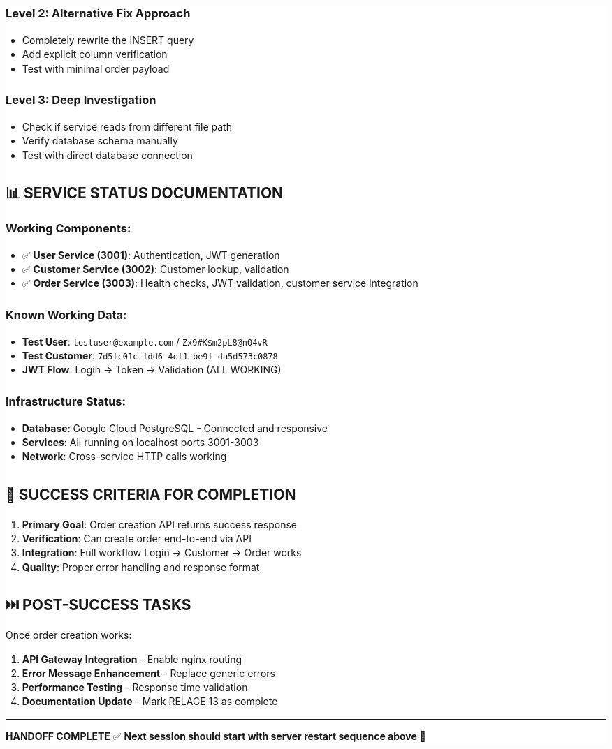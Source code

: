 ### **Level 2: Alternative Fix Approach**
- Completely rewrite the INSERT query
- Add explicit column verification
- Test with minimal order payload

### **Level 3: Deep Investigation**
- Check if service reads from different file path
- Verify database schema manually
- Test with direct database connection

## 📊 **SERVICE STATUS DOCUMENTATION**

### **Working Components:**
- ✅ **User Service (3001)**: Authentication, JWT generation
- ✅ **Customer Service (3002)**: Customer lookup, validation
- ✅ **Order Service (3003)**: Health checks, JWT validation, customer service integration

### **Known Working Data:**
- **Test User**: `testuser@example.com` / `Zx9#K$m2pL8@nQ4vR`
- **Test Customer**: `7d5fc01c-fdd6-4cf1-be9f-da5d573c0878`
- **JWT Flow**: Login → Token → Validation (ALL WORKING)

### **Infrastructure Status:**
- **Database**: Google Cloud PostgreSQL - Connected and responsive
- **Services**: All running on localhost ports 3001-3003
- **Network**: Cross-service HTTP calls working

## 🎯 **SUCCESS CRITERIA FOR COMPLETION**

1. **Primary Goal**: Order creation API returns success response
2. **Verification**: Can create order end-to-end via API
3. **Integration**: Full workflow Login → Customer → Order works
4. **Quality**: Proper error handling and response format

## ⏭️ **POST-SUCCESS TASKS**

Once order creation works:
1. **API Gateway Integration** - Enable nginx routing
2. **Error Message Enhancement** - Replace generic errors
3. **Performance Testing** - Response time validation
4. **Documentation Update** - Mark RELACE 13 as complete

---

**HANDOFF COMPLETE** ✅ 
**Next session should start with server restart sequence above** 🔄